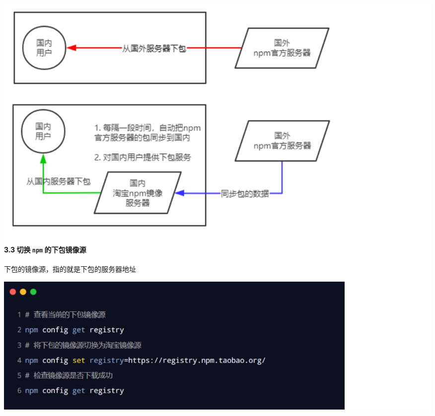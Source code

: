 <img src="./images/Day_003/007 - 淘宝 NPM 镜像服务器.png" style="zoom:80%;" />





#### 3.3 切换 `npm` 的下包镜像源

下包的镜像源，指的就是下包的服务器地址

<img src="./images/Day_003/008 - 切换镜像源.png" alt="切换镜像源" style="zoom:67%;" />
